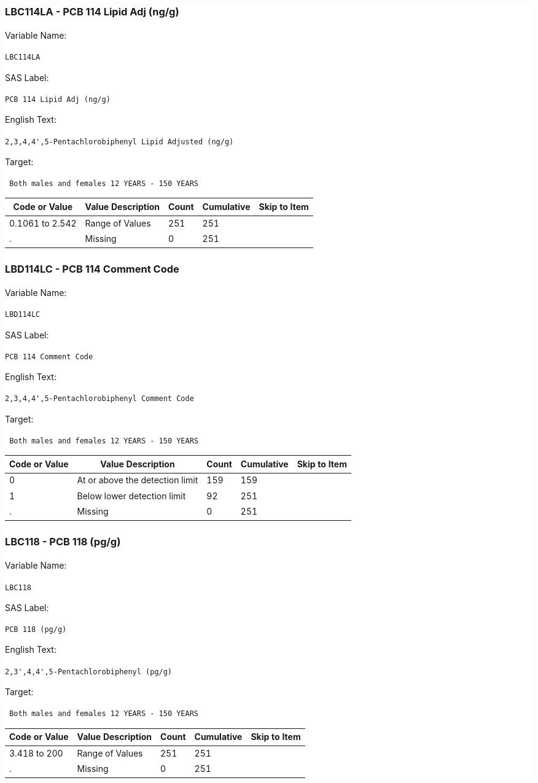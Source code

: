 ### LBC114LA - PCB 114 Lipid Adj (ng/g)

Variable Name:

    LBC114LA
SAS Label:

    PCB 114 Lipid Adj (ng/g)
English Text:

    2,3,4,4',5-Pentachlorobiphenyl Lipid Adjusted (ng/g)
Target:

     Both males and females 12 YEARS - 150 YEARS
Code or Value | Value Description | Count | Cumulative | Skip to Item  
---|---|---|---|---  
0.1061 to 2.542 | Range of Values | 251 | 251 |   
. | Missing | 0 | 251 |   
  
### LBD114LC - PCB 114 Comment Code

Variable Name:

    LBD114LC
SAS Label:

    PCB 114 Comment Code
English Text:

    2,3,4,4',5-Pentachlorobiphenyl Comment Code
Target:

     Both males and females 12 YEARS - 150 YEARS
Code or Value | Value Description | Count | Cumulative | Skip to Item  
---|---|---|---|---  
0 | At or above the detection limit | 159 | 159 |   
1 | Below lower detection limit | 92 | 251 |   
. | Missing | 0 | 251 |   
  
### LBC118 - PCB 118 (pg/g)

Variable Name:

    LBC118
SAS Label:

    PCB 118 (pg/g)
English Text:

    2,3',4,4',5-Pentachlorobiphenyl (pg/g)
Target:

     Both males and females 12 YEARS - 150 YEARS
Code or Value | Value Description | Count | Cumulative | Skip to Item  
---|---|---|---|---  
3.418 to 200 | Range of Values | 251 | 251 |   
. | Missing | 0 | 251 |   
  